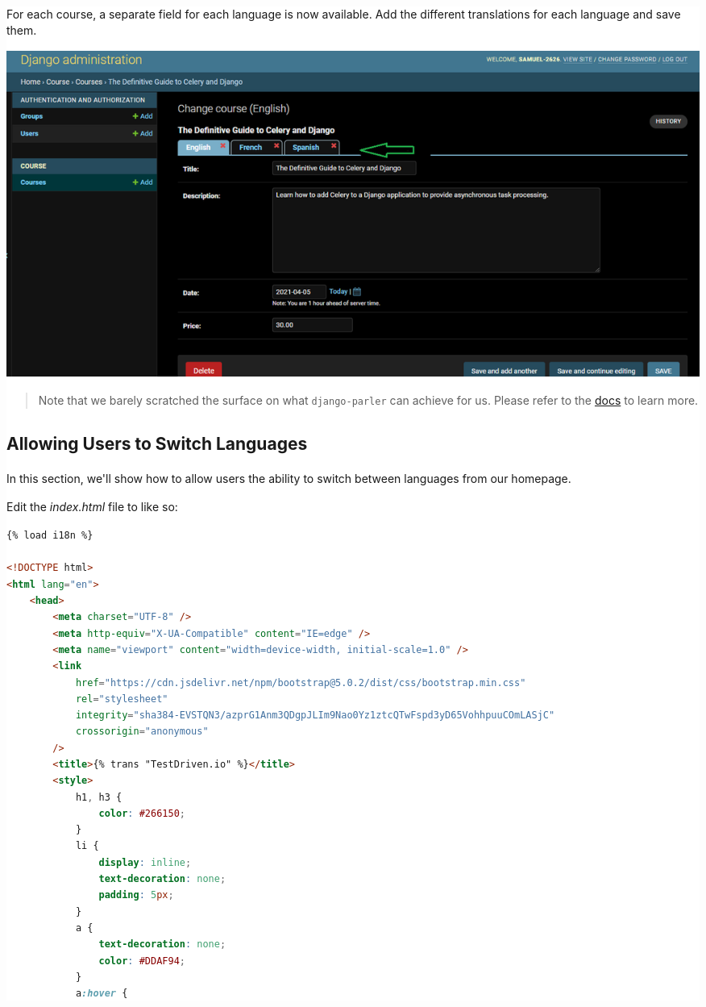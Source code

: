 For each course, a separate field for each language is now available. Add the different translations for each language and save them.

![Admin 2](https://github.com/Samuel-2626/django-lang/blob/main/images/admin-2.png)

> Note that we barely scratched the surface on what `django-parler` can achieve for us. Please refer to the [docs](https://django-parler.readthedocs.io/en/stable/index.html) to learn more.

## Allowing Users to Switch Languages

In this section, we'll show how to allow users the ability to switch between languages from our homepage.

Edit the _index.html_ file to like so:

```html
{% load i18n %}

<!DOCTYPE html>
<html lang="en">
    <head>
        <meta charset="UTF-8" />
        <meta http-equiv="X-UA-Compatible" content="IE=edge" />
        <meta name="viewport" content="width=device-width, initial-scale=1.0" />
        <link
            href="https://cdn.jsdelivr.net/npm/bootstrap@5.0.2/dist/css/bootstrap.min.css"
            rel="stylesheet"
            integrity="sha384-EVSTQN3/azprG1Anm3QDgpJLIm9Nao0Yz1ztcQTwFspd3yD65VohhpuuCOmLASjC"
            crossorigin="anonymous"
        />
        <title>{% trans "TestDriven.io" %}</title>
        <style>
            h1, h3 {
                color: #266150;
            }
            li {
                display: inline;
                text-decoration: none;
                padding: 5px;
            }
            a {
                text-decoration: none;
                color: #DDAF94;
            }
            a:hover {
```